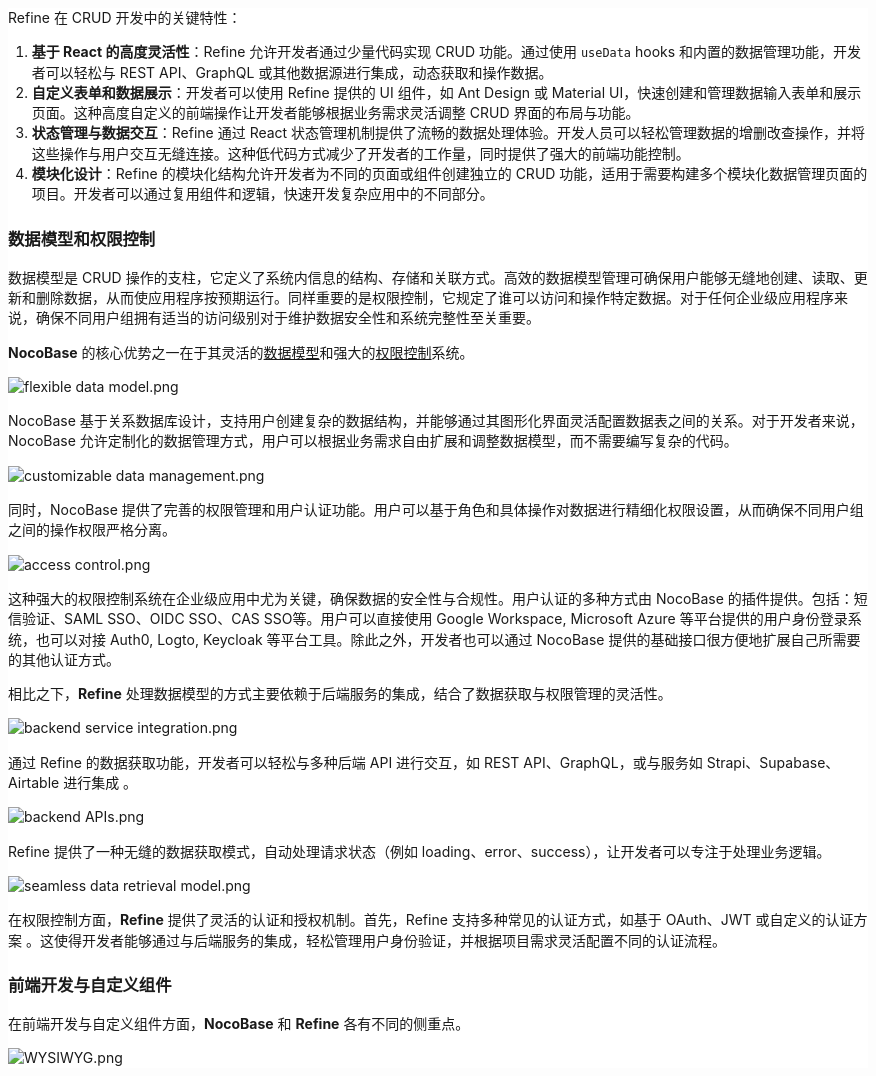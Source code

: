 Refine 在 CRUD 开发中的关键特性：

1. **基于 React 的高度灵活性**：Refine 允许开发者通过少量代码实现 CRUD 功能。通过使用 `useData` hooks 和内置的数据管理功能，开发者可以轻松与 REST API、GraphQL 或其他数据源进行集成，动态获取和操作数据。
2. **自定义表单和数据展示**：开发者可以使用 Refine 提供的 UI 组件，如 Ant Design 或 Material UI，快速创建和管理数据输入表单和展示页面。这种高度自定义的前端操作让开发者能够根据业务需求灵活调整 CRUD 界面的布局与功能。
3. **状态管理与数据交互**：Refine 通过 React 状态管理机制提供了流畅的数据处理体验。开发人员可以轻松管理数据的增删改查操作，并将这些操作与用户交互无缝连接。这种低代码方式减少了开发者的工作量，同时提供了强大的前端功能控制。
4. **模块化设计**：Refine 的模块化结构允许开发者为不同的页面或组件创建独立的 CRUD 功能，适用于需要构建多个模块化数据管理页面的项目。开发者可以通过复用组件和逻辑，快速开发复杂应用中的不同部分。

### **数据模型和权限控制**

数据模型是 CRUD 操作的支柱，它定义了系统内信息的结构、存储和关联方式。高效的数据模型管理可确保用户能够无缝地创建、读取、更新和删除数据，从而使应用程序按预期运行。同样重要的是权限控制，它规定了谁可以访问和操作特定数据。对于任何企业级应用程序来说，确保不同用户组拥有适当的访问级别对于维护数据安全性和系统完整性至关重要。

**NocoBase** 的核心优势之一在于其灵活的[数据模型](https://docs-cn.nocobase.com/handbook/data-modeling)和强大的[权限控制](https://docs-cn.nocobase.com/handbook/users)系统。

![flexible data model.png](https://static-docs.nocobase.com/533f86a309c52b11a57d2d59376f1987.png)

NocoBase 基于关系数据库设计，支持用户创建复杂的数据结构，并能够通过其图形化界面灵活配置数据表之间的关系。对于开发者来说，NocoBase 允许定制化的数据管理方式，用户可以根据业务需求自由扩展和调整数据模型，而不需要编写复杂的代码。

![customizable data management.png](https://static-docs.nocobase.com/8ba8fefe0f52ffd8e088ac0b95ea42cb.png)

同时，NocoBase 提供了完善的权限管理和用户认证功能。用户可以基于角色和具体操作对数据进行精细化权限设置，从而确保不同用户组之间的操作权限严格分离。

![access control.png](https://static-docs.nocobase.com/143cad1bf26ff415206a5374d7cf55a4.png)

这种强大的权限控制系统在企业级应用中尤为关键，确保数据的安全性与合规性。用户认证的多种方式由 NocoBase 的插件提供。包括：短信验证、SAML SSO、OIDC SSO、CAS SSO等。用户可以直接使用 Google Workspace, Microsoft Azure 等平台提供的用户身份登录系统，也可以对接 Auth0, Logto, Keycloak 等平台工具。除此之外，开发者也可以通过 NocoBase 提供的基础接口很方便地扩展自己所需要的其他认证方式。

相比之下，**Refine** 处理数据模型的方式主要依赖于后端服务的集成，结合了数据获取与权限管理的灵活性。

![backend service integration.png](https://static-docs.nocobase.com/81befa3d5f00825d25d02c1f15089565.png)

通过 Refine 的数据获取功能，开发者可以轻松与多种后端 API 进行交互，如 REST API、GraphQL，或与服务如 Strapi、Supabase、Airtable 进行集成 。

![backend APIs.png](https://static-docs.nocobase.com/20b3a853d2d5b725648f48d3c2f29a4d.png)

Refine 提供了一种无缝的数据获取模式，自动处理请求状态（例如 loading、error、success），让开发者可以专注于处理业务逻辑。

![seamless data retrieval model.png](https://static-docs.nocobase.com/a7a5db98116ef9da6434f3bc3b951f72.png)

在权限控制方面，**Refine** 提供了灵活的认证和授权机制。首先，Refine 支持多种常见的认证方式，如基于 OAuth、JWT 或自定义的认证方案 。这使得开发者能够通过与后端服务的集成，轻松管理用户身份验证，并根据项目需求灵活配置不同的认证流程。

### **前端开发与自定义组件**

在前端开发与自定义组件方面，**NocoBase** 和 **Refine** 各有不同的侧重点。

![WYSIWYG.png](https://static-docs.nocobase.com/c1caccbc7c0270c10e943867e102223d.png)
